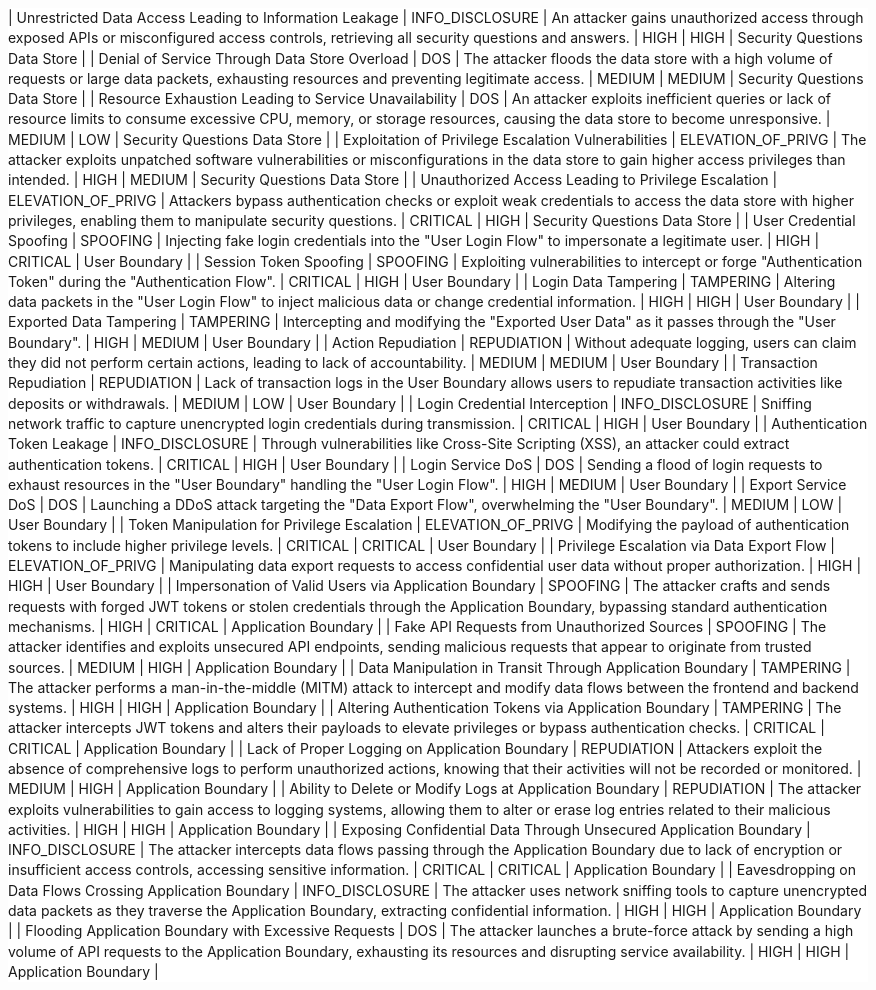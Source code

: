 | Unrestricted Data Access Leading to Information Leakage | INFO_DISCLOSURE | An attacker gains unauthorized access through exposed APIs or misconfigured access controls, retrieving all security questions and answers. | HIGH | HIGH | Security Questions Data Store |
| Denial of Service Through Data Store Overload | DOS | The attacker floods the data store with a high volume of requests or large data packets, exhausting resources and preventing legitimate access. | MEDIUM | MEDIUM | Security Questions Data Store |
| Resource Exhaustion Leading to Service Unavailability | DOS | An attacker exploits inefficient queries or lack of resource limits to consume excessive CPU, memory, or storage resources, causing the data store to become unresponsive. | MEDIUM | LOW | Security Questions Data Store |
| Exploitation of Privilege Escalation Vulnerabilities | ELEVATION_OF_PRIVG | The attacker exploits unpatched software vulnerabilities or misconfigurations in the data store to gain higher access privileges than intended. | HIGH | MEDIUM | Security Questions Data Store |
| Unauthorized Access Leading to Privilege Escalation | ELEVATION_OF_PRIVG | Attackers bypass authentication checks or exploit weak credentials to access the data store with higher privileges, enabling them to manipulate security questions. | CRITICAL | HIGH | Security Questions Data Store |
| User Credential Spoofing | SPOOFING | Injecting fake login credentials into the "User Login Flow" to impersonate a legitimate user. | HIGH | CRITICAL | User Boundary |
| Session Token Spoofing | SPOOFING | Exploiting vulnerabilities to intercept or forge "Authentication Token" during the "Authentication Flow". | CRITICAL | HIGH | User Boundary |
| Login Data Tampering | TAMPERING | Altering data packets in the "User Login Flow" to inject malicious data or change credential information. | HIGH | HIGH | User Boundary |
| Exported Data Tampering | TAMPERING | Intercepting and modifying the "Exported User Data" as it passes through the "User Boundary". | HIGH | MEDIUM | User Boundary |
| Action Repudiation | REPUDIATION | Without adequate logging, users can claim they did not perform certain actions, leading to lack of accountability. | MEDIUM | MEDIUM | User Boundary |
| Transaction Repudiation | REPUDIATION | Lack of transaction logs in the User Boundary allows users to repudiate transaction activities like deposits or withdrawals. | MEDIUM | LOW | User Boundary |
| Login Credential Interception | INFO_DISCLOSURE | Sniffing network traffic to capture unencrypted login credentials during transmission. | CRITICAL | HIGH | User Boundary |
| Authentication Token Leakage | INFO_DISCLOSURE | Through vulnerabilities like Cross-Site Scripting (XSS), an attacker could extract authentication tokens. | CRITICAL | HIGH | User Boundary |
| Login Service DoS | DOS | Sending a flood of login requests to exhaust resources in the "User Boundary" handling the "User Login Flow". | HIGH | MEDIUM | User Boundary |
| Export Service DoS | DOS | Launching a DDoS attack targeting the "Data Export Flow", overwhelming the "User Boundary". | MEDIUM | LOW | User Boundary |
| Token Manipulation for Privilege Escalation | ELEVATION_OF_PRIVG | Modifying the payload of authentication tokens to include higher privilege levels. | CRITICAL | CRITICAL | User Boundary |
| Privilege Escalation via Data Export Flow | ELEVATION_OF_PRIVG | Manipulating data export requests to access confidential user data without proper authorization. | HIGH | HIGH | User Boundary |
| Impersonation of Valid Users via Application Boundary | SPOOFING | The attacker crafts and sends requests with forged JWT tokens or stolen credentials through the Application Boundary, bypassing standard authentication mechanisms. | HIGH | CRITICAL | Application Boundary |
| Fake API Requests from Unauthorized Sources | SPOOFING | The attacker identifies and exploits unsecured API endpoints, sending malicious requests that appear to originate from trusted sources. | MEDIUM | HIGH | Application Boundary |
| Data Manipulation in Transit Through Application Boundary | TAMPERING | The attacker performs a man-in-the-middle (MITM) attack to intercept and modify data flows between the frontend and backend systems. | HIGH | HIGH | Application Boundary |
| Altering Authentication Tokens via Application Boundary | TAMPERING | The attacker intercepts JWT tokens and alters their payloads to elevate privileges or bypass authentication checks. | CRITICAL | CRITICAL | Application Boundary |
| Lack of Proper Logging on Application Boundary | REPUDIATION | Attackers exploit the absence of comprehensive logs to perform unauthorized actions, knowing that their activities will not be recorded or monitored. | MEDIUM | HIGH | Application Boundary |
| Ability to Delete or Modify Logs at Application Boundary | REPUDIATION | The attacker exploits vulnerabilities to gain access to logging systems, allowing them to alter or erase log entries related to their malicious activities. | HIGH | HIGH | Application Boundary |
| Exposing Confidential Data Through Unsecured Application Boundary | INFO_DISCLOSURE | The attacker intercepts data flows passing through the Application Boundary due to lack of encryption or insufficient access controls, accessing sensitive information. | CRITICAL | CRITICAL | Application Boundary |
| Eavesdropping on Data Flows Crossing Application Boundary | INFO_DISCLOSURE | The attacker uses network sniffing tools to capture unencrypted data packets as they traverse the Application Boundary, extracting confidential information. | HIGH | HIGH | Application Boundary |
| Flooding Application Boundary with Excessive Requests | DOS | The attacker launches a brute-force attack by sending a high volume of API requests to the Application Boundary, exhausting its resources and disrupting service availability. | HIGH | HIGH | Application Boundary |